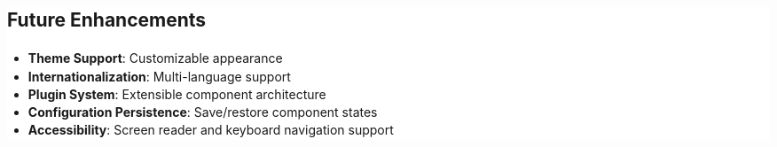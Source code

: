## Future Enhancements

- **Theme Support**: Customizable appearance
- **Internationalization**: Multi-language support
- **Plugin System**: Extensible component architecture
- **Configuration Persistence**: Save/restore component states
- **Accessibility**: Screen reader and keyboard navigation support
